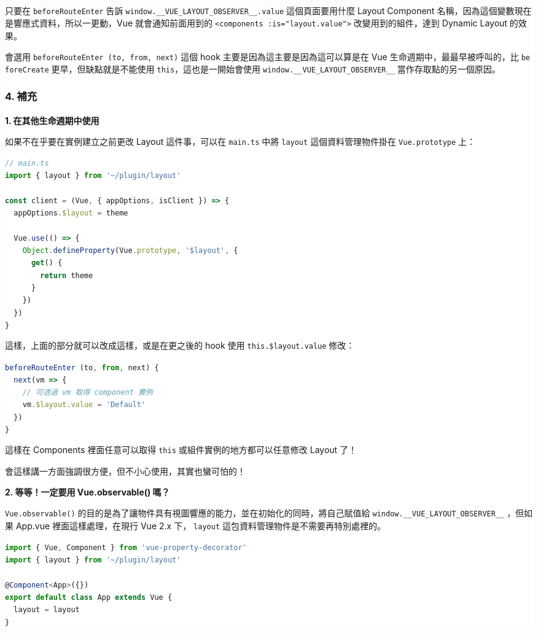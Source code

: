只要在 `beforeRouteEnter` 告訴 `window.__VUE_LAYOUT_OBSERVER__.value` 這個頁面要用什麼 Layout Component 名稱，因為這個變數現在是響應式資料，所以一更動，Vue 就會通知前面用到的 `<components :is="layout.value">` 改變用到的組件，達到 Dynamic Layout 的效果。

會選用 `beforeRouteEnter (to, from, next)` 這個 hook 主要是因為這主要是因為這可以算是在 Vue 生命週期中，最最早被呼叫的，比 `beforeCreate` 更早，但缺點就是不能使用 `this`，這也是一開始會使用 `window.__VUE_LAYOUT_OBSERVER__` 當作存取點的另一個原因。

### 4. 補充

**1. 在其他生命週期中使用**

如果不在乎要在實例建立之前更改 Layout 這件事，可以在 `main.ts` 中將 `layout` 這個資料管理物件掛在 `Vue.prototype` 上：

```typescript
// main.ts
import { layout } from '~/plugin/layout'

const client = (Vue, { appOptions, isClient }) => {
  appOptions.$layout = theme

  Vue.use(() => {
    Object.defineProperty(Vue.prototype, '$layout', {
      get() {
        return theme
      }
    })
  })
}
```

這樣，上面的部分就可以改成這樣，或是在更之後的 hook 使用 `this.$layout.value` 修改：

```javascript
beforeRouteEnter (to, from, next) {
  next(vm => {
    // 可透過 vm 取得 component 實例
    vm.$layout.value = 'Default'
  })
}
```

這樣在 Components 裡面任意可以取得 `this` 或組件實例的地方都可以任意修改 Layout 了！

會這樣講一方面強調很方便，但不小心使用，其實也蠻可怕的！

**2. 等等！一定要用 Vue.observable() 嗎？**

`Vue.observable()` 的目的是為了讓物件具有視圖響應的能力，並在初始化的同時，將自己賦值給 `window.__VUE_LAYOUT_OBSERVER__` ，但如果 App.vue 裡面這樣處理，在現行 Vue 2.x 下， `layout` 這包資料管理物件是不需要再特別處裡的。

```typescript
import { Vue, Component } from 'vue-property-decorator'
import { layout } from '~/plugin/layout'

@Component<App>({})
export default class App extends Vue {
  layout = layout
}
```
